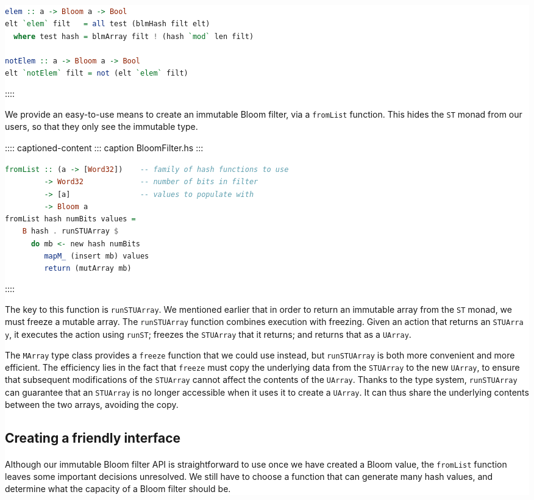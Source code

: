 ``` haskell
elem :: a -> Bloom a -> Bool
elt `elem` filt   = all test (blmHash filt elt)
  where test hash = blmArray filt ! (hash `mod` len filt)

notElem :: a -> Bloom a -> Bool
elt `notElem` filt = not (elt `elem` filt)
```
::::

We provide an easy-to-use means to create an immutable Bloom filter, via
a `fromList` function. This hides the `ST` monad from our users, so that
they only see the immutable type.

:::: captioned-content
::: caption
BloomFilter.hs
:::

``` haskell
fromList :: (a -> [Word32])    -- family of hash functions to use
         -> Word32             -- number of bits in filter
         -> [a]                -- values to populate with
         -> Bloom a
fromList hash numBits values =
    B hash . runSTUArray $
      do mb <- new hash numBits
         mapM_ (insert mb) values
         return (mutArray mb)
```
::::

The key to this function is `runSTUArray`. We mentioned earlier that in
order to return an immutable array from the `ST` monad, we must freeze a
mutable array. The `runSTUArray` function combines execution with
freezing. Given an action that returns an `STUArray`, it executes the
action using `runST`; freezes the `STUArray` that it returns; and
returns that as a `UArray`.

The `MArray` type class provides a `freeze` function that we could use
instead, but `runSTUArray` is both more convenient and more efficient.
The efficiency lies in the fact that `freeze` must copy the underlying
data from the `STUArray` to the new `UArray`, to ensure that subsequent
modifications of the `STUArray` cannot affect the contents of the
`UArray`. Thanks to the type system, `runSTUArray` can guarantee that an
`STUArray` is no longer accessible when it uses it to create a `UArray`.
It can thus share the underlying contents between the two arrays,
avoiding the copy.

## Creating a friendly interface

Although our immutable Bloom filter API is straightforward to use once
we have created a Bloom value, the `fromList` function leaves some
important decisions unresolved. We still have to choose a function that
can generate many hash values, and determine what the capacity of a
Bloom filter should be.


[^1]: The name `ST` is an acronym of \"state transformer\".
[^2]: Jenkins\'s hash functions have *much* better mixing properties
[^3]: Unfortunately, we do not have room to explain why one of these